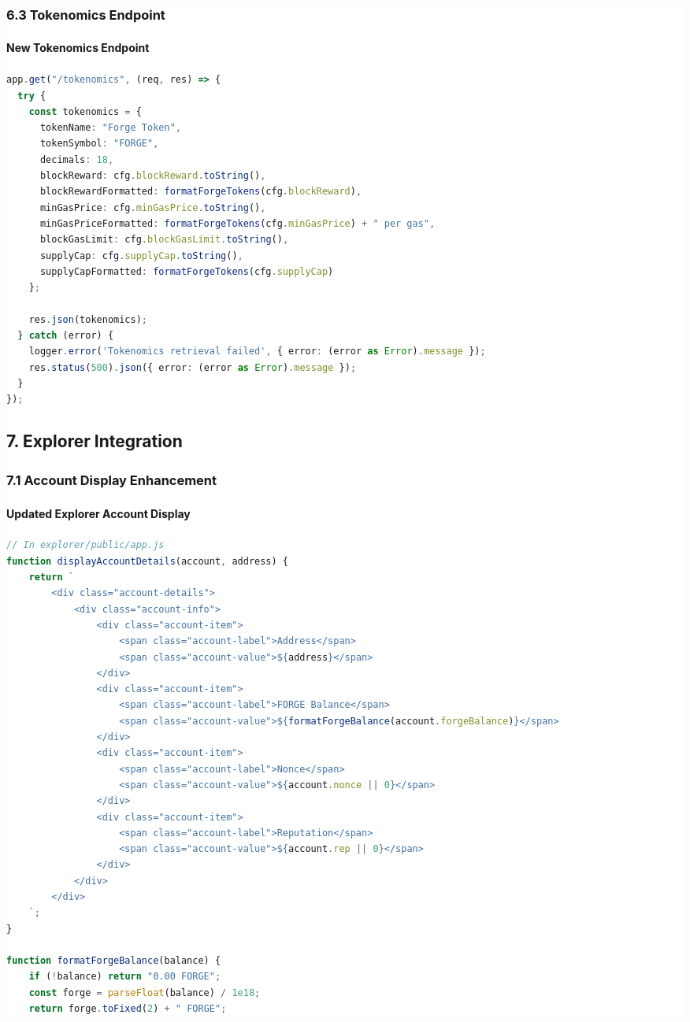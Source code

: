 ### 6.3 Tokenomics Endpoint

#### New Tokenomics Endpoint
```typescript
app.get("/tokenomics", (req, res) => {
  try {
    const tokenomics = {
      tokenName: "Forge Token",
      tokenSymbol: "FORGE",
      decimals: 18,
      blockReward: cfg.blockReward.toString(),
      blockRewardFormatted: formatForgeTokens(cfg.blockReward),
      minGasPrice: cfg.minGasPrice.toString(),
      minGasPriceFormatted: formatForgeTokens(cfg.minGasPrice) + " per gas",
      blockGasLimit: cfg.blockGasLimit.toString(),
      supplyCap: cfg.supplyCap.toString(),
      supplyCapFormatted: formatForgeTokens(cfg.supplyCap)
    };
    
    res.json(tokenomics);
  } catch (error) {
    logger.error('Tokenomics retrieval failed', { error: (error as Error).message });
    res.status(500).json({ error: (error as Error).message });
  }
});
```

## 7. Explorer Integration

### 7.1 Account Display Enhancement

#### Updated Explorer Account Display
```javascript
// In explorer/public/app.js
function displayAccountDetails(account, address) {
    return `
        <div class="account-details">
            <div class="account-info">
                <div class="account-item">
                    <span class="account-label">Address</span>
                    <span class="account-value">${address}</span>
                </div>
                <div class="account-item">
                    <span class="account-label">FORGE Balance</span>
                    <span class="account-value">${formatForgeBalance(account.forgeBalance)}</span>
                </div>
                <div class="account-item">
                    <span class="account-label">Nonce</span>
                    <span class="account-value">${account.nonce || 0}</span>
                </div>
                <div class="account-item">
                    <span class="account-label">Reputation</span>
                    <span class="account-value">${account.rep || 0}</span>
                </div>
            </div>
        </div>
    `;
}

function formatForgeBalance(balance) {
    if (!balance) return "0.00 FORGE";
    const forge = parseFloat(balance) / 1e18;
    return forge.toFixed(2) + " FORGE";
```